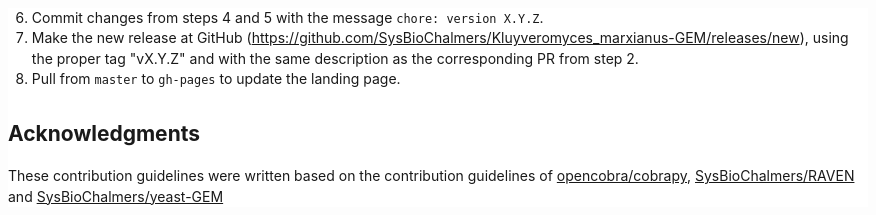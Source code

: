   6. Commit changes from steps 4 and 5 with the message `chore: version X.Y.Z`.
  7. Make the new release at GitHub (https://github.com/SysBioChalmers/Kluyveromyces_marxianus-GEM/releases/new), using the proper tag "vX.Y.Z" and with the same description as the corresponding PR from step 2.
  8. Pull from `master` to `gh-pages` to update the landing page.
  
## Acknowledgments

These contribution guidelines were written based on the contribution guidelines of [opencobra/cobrapy](https://github.com/opencobra/cobrapy/blob/devel/.github/CONTRIBUTING.rst), [SysBioChalmers/RAVEN](https://github.com/SysBioChalmers/RAVEN/wiki/DevGuidelines) and [SysBioChalmers/yeast-GEM](https://github.com/SysBioChalmers/yeast-GEM/blob/master/.github/CONTRIBUTING.md)
